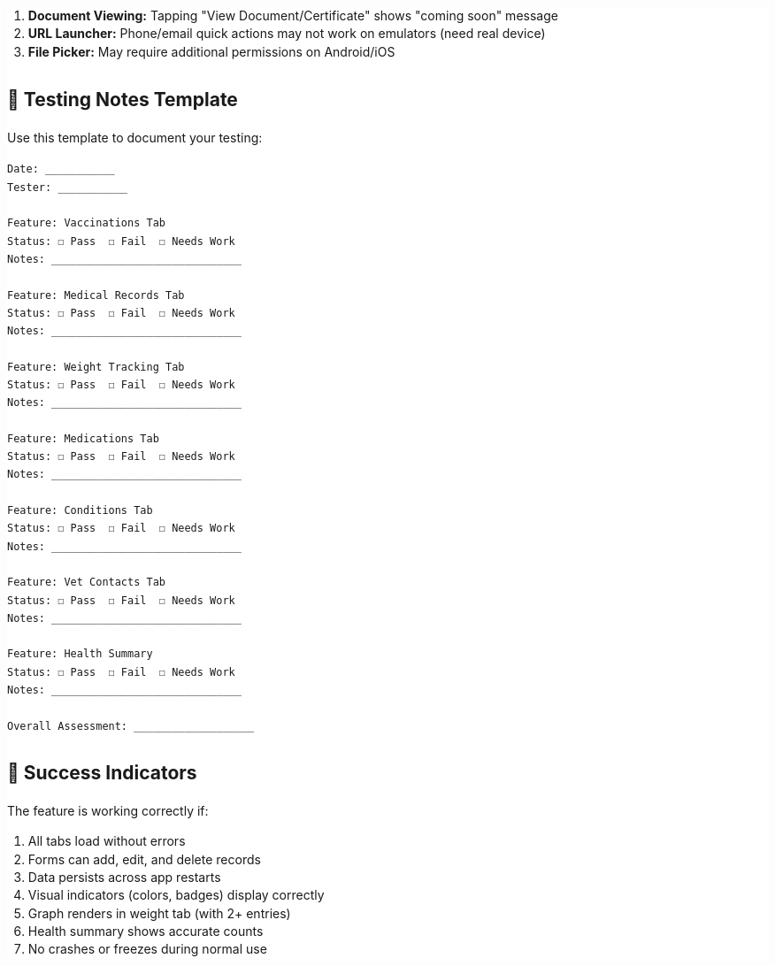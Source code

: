 1. **Document Viewing:** Tapping "View Document/Certificate" shows "coming soon" message
2. **URL Launcher:** Phone/email quick actions may not work on emulators (need real device)
3. **File Picker:** May require additional permissions on Android/iOS

## 📝 Testing Notes Template

Use this template to document your testing:

```
Date: ___________
Tester: ___________

Feature: Vaccinations Tab
Status: ☐ Pass  ☐ Fail  ☐ Needs Work
Notes: ______________________________

Feature: Medical Records Tab
Status: ☐ Pass  ☐ Fail  ☐ Needs Work
Notes: ______________________________

Feature: Weight Tracking Tab
Status: ☐ Pass  ☐ Fail  ☐ Needs Work
Notes: ______________________________

Feature: Medications Tab
Status: ☐ Pass  ☐ Fail  ☐ Needs Work
Notes: ______________________________

Feature: Conditions Tab
Status: ☐ Pass  ☐ Fail  ☐ Needs Work
Notes: ______________________________

Feature: Vet Contacts Tab
Status: ☐ Pass  ☐ Fail  ☐ Needs Work
Notes: ______________________________

Feature: Health Summary
Status: ☐ Pass  ☐ Fail  ☐ Needs Work
Notes: ______________________________

Overall Assessment: ___________________
```

## 🎯 Success Indicators

The feature is working correctly if:
1. All tabs load without errors
2. Forms can add, edit, and delete records
3. Data persists across app restarts
4. Visual indicators (colors, badges) display correctly
5. Graph renders in weight tab (with 2+ entries)
6. Health summary shows accurate counts
7. No crashes or freezes during normal use
